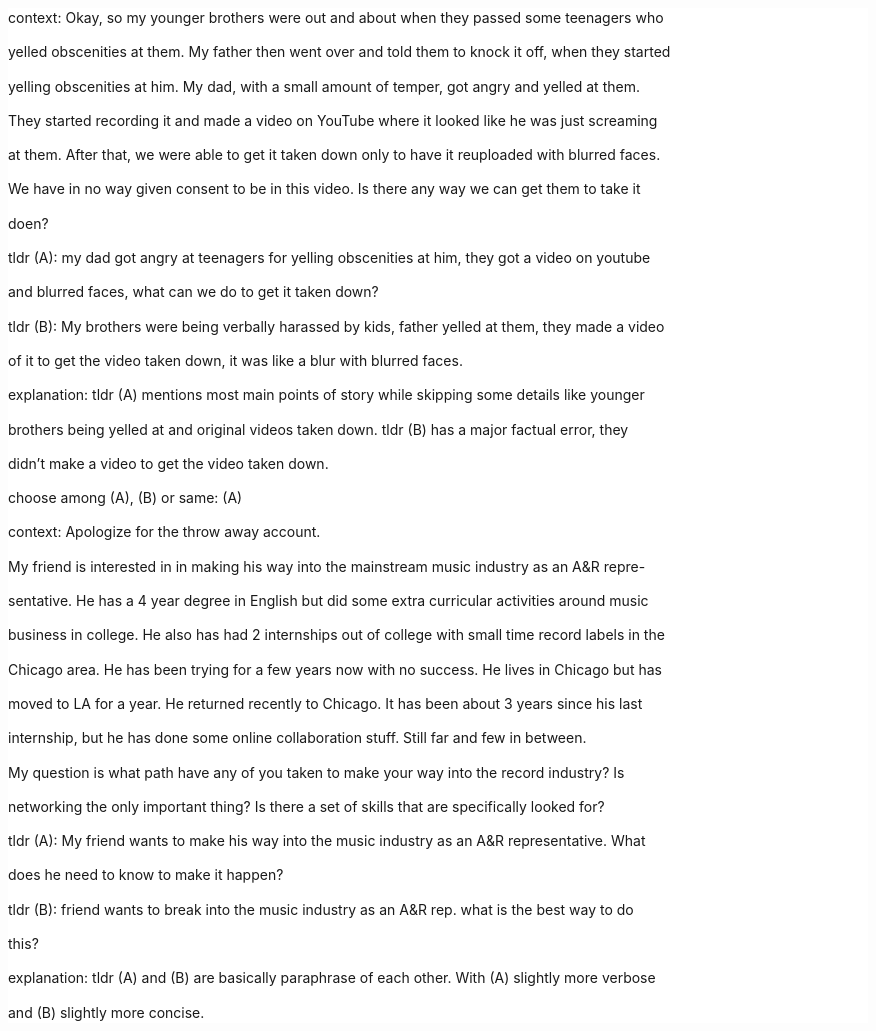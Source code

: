 context: Okay, so my younger brothers were out and about when they passed some teenagers who

yelled obscenities at them. My father then went over and told them to knock it off, when they started

yelling obscenities at him. My dad, with a small amount of temper, got angry and yelled at them.

They started recording it and made a video on YouTube where it looked like he was just screaming

at them. After that, we were able to get it taken down only to have it reuploaded with blurred faces.

We have in no way given consent to be in this video. Is there any way we can get them to take it

doen?

tldr (A): my dad got angry at teenagers for yelling obscenities at him, they got a video on youtube

and blurred faces, what can we do to get it taken down?

tldr (B): My brothers were being verbally harassed by kids, father yelled at them, they made a video

of it to get the video taken down, it was like a blur with blurred faces.

explanation: tldr (A) mentions most main points of story while skipping some details like younger

brothers being yelled at and original videos taken down. tldr (B) has a major factual error, they

didn’t make a video to get the video taken down.

choose among (A), (B) or same: (A)

context: Apologize for the throw away account.

My friend is interested in in making his way into the mainstream music industry as an A&R repre-

sentative. He has a 4 year degree in English but did some extra curricular activities around music

business in college. He also has had 2 internships out of college with small time record labels in the

Chicago area. He has been trying for a few years now with no success. He lives in Chicago but has

moved to LA for a year. He returned recently to Chicago. It has been about 3 years since his last

internship, but he has done some online collaboration stuff. Still far and few in between.

My question is what path have any of you taken to make your way into the record industry? Is

networking the only important thing? Is there a set of skills that are specifically looked for?

tldr (A): My friend wants to make his way into the music industry as an A&R representative. What

does he need to know to make it happen?

tldr (B): friend wants to break into the music industry as an A&R rep. what is the best way to do

this?

explanation: tldr (A) and (B) are basically paraphrase of each other. With (A) slightly more verbose

and (B) slightly more concise.
